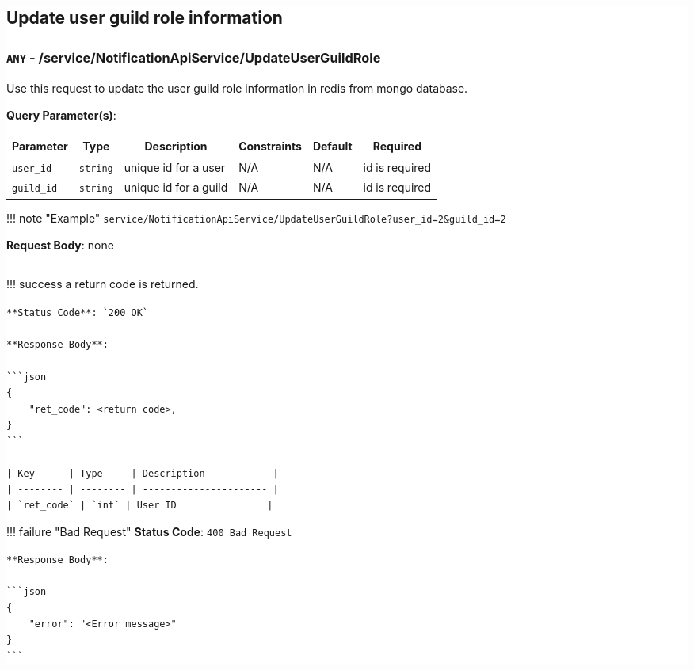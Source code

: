 
[^_^]:
    end of a API end point



    [^_^]:
    start of a API end point

## Update user guild role information

### `ANY` - /service/NotificationApiService/UpdateUserGuildRole

Use this request to update the user guild role information in redis from mongo database.

**Query Parameter(s)**:

| Parameter  | Type     | Description                             | Constraints           | Default | Required               |
| ---------- | -------- | --------------------------------------- | --------------------- | ------- | ---------------------- |
| `user_id` | `string` | unique id for a user              | N/A                   | N/A     | id is required        |
| `guild_id` | `string` | unique id for a guild              | N/A                   | N/A     | id is required        |

!!! note "Example"
    `service/NotificationApiService/UpdateUserGuildRole?user_id=2&guild_id=2`


**Request Body**: none


---

!!! success
    a return code is returned.

    **Status Code**: `200 OK`

    **Response Body**:

    ```json
    {
        "ret_code": <return code>,
    }
    ```

    | Key      | Type     | Description            |
    | -------- | -------- | ---------------------- |
    | `ret_code` | `int` | User ID                |


!!! failure "Bad Request"
    **Status Code**: `400 Bad Request`

    **Response Body**:

    ```json
    {
        "error": "<Error message>"
    }
    ```


[^_^]:
    end of a API end point


 